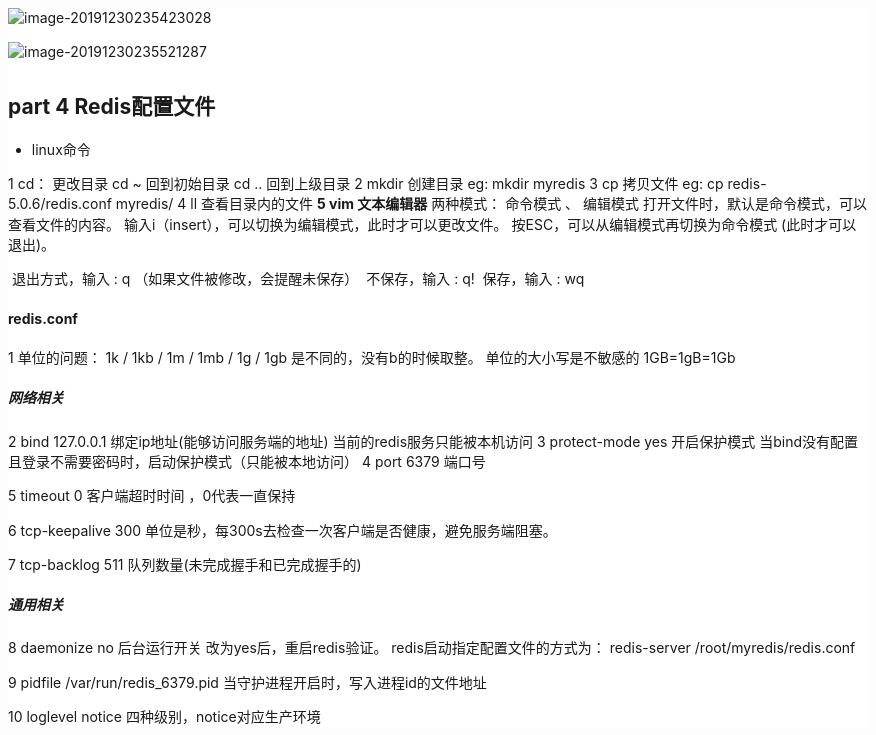 ![image-20191230235423028](images/image-20191230235423028.png)

![image-20191230235521287](images/image-20191230235521287.png)



## part 4   Redis配置文件

-  linux命令

1 cd： 更改目录
    cd ~  回到初始目录
    cd ..   回到上级目录
2  mkdir  创建目录   eg: mkdir myredis
3  cp   拷贝文件
    eg:  cp redis-5.0.6/redis.conf myredis/
4  ll  查看目录内的文件
**5  vim  文本编辑器**
    两种模式： 命令模式 、 编辑模式
    打开文件时，默认是命令模式，可以查看文件的内容。
    输入i（insert），可以切换为编辑模式，此时才可以更改文件。
    按ESC，可以从编辑模式再切换为命令模式 (此时才可以退出)。

​    退出方式，输入 : q （如果文件被修改，会提醒未保存）
​            不保存，输入 : q!
​             保存，输入 : wq    



#### redis.conf

1 单位的问题： 1k / 1kb / 1m / 1mb / 1g / 1gb 是不同的，没有b的时候取整。
           单位的大小写是不敏感的 1GB=1gB=1Gb

#####     **网络相关**

2 bind 127.0.0.1   绑定ip地址(能够访问服务端的地址)
            当前的redis服务只能被本机访问
3 protect-mode  yes  开启保护模式
            当bind没有配置且登录不需要密码时，启动保护模式（只能被本地访问）
4 port 6379  端口号

5 timeout  0   客户端超时时间 ，0代表一直保持

6 tcp-keepalive   300   单位是秒，每300s去检查一次客户端是否健康，避免服务端阻塞。

7 tcp-backlog  511   队列数量(未完成握手和已完成握手的)    

#####     通用相关

8 daemonize no  后台运行开关
             改为yes后，重启redis验证。
             redis启动指定配置文件的方式为： redis-server /root/myredis/redis.conf 

9 pidfile /var/run/redis_6379.pid   当守护进程开启时，写入进程id的文件地址

10 loglevel notice  四种级别，notice对应生产环境
